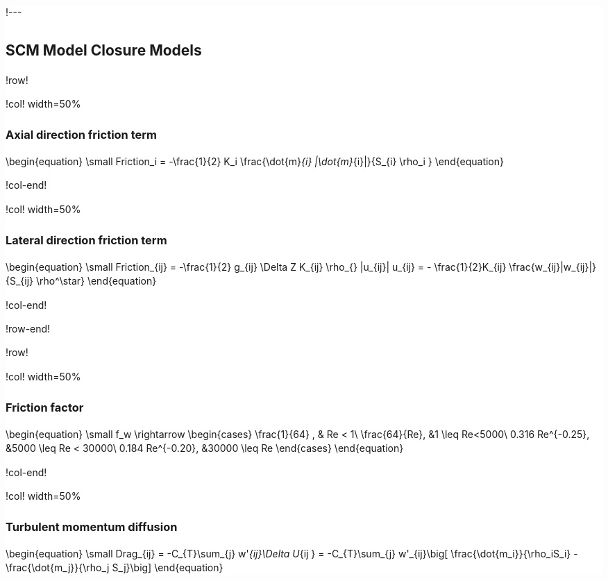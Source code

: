 !---

## SCM Model Closure Models

!row!

!col! width=50%

### Axial direction friction term

\begin{equation}
\small
    Friction_i = -\frac{1}{2} K_i \frac{\dot{m}_{i} |\dot{m}_{i}|}{S_{i} \rho_i }
\end{equation}

!col-end!

!col! width=50%

### Lateral direction friction term

\begin{equation}
\small
    Friction_{ij}  =  -\frac{1}{2} g_{ij} \Delta Z K_{ij} \rho_{} |u_{ij}| u_{ij} = - \frac{1}{2}K_{ij} \frac{w_{ij}|w_{ij}|}{S_{ij} \rho^\star}
\end{equation}

!col-end!

!row-end!

!row!

!col! width=50%

### Friction factor

\begin{equation}
\small
    f_w \rightarrow
    \begin{cases}
    \frac{1}{64} , & Re < 1\\
    \frac{64}{Re}, &1 \leq Re<5000\\
    0.316 Re^{-0.25}, &5000 \leq Re < 30000\\
    0.184 Re^{-0.20}, &30000 \leq Re
    \end{cases}
\end{equation}

!col-end!

!col! width=50%

### Turbulent momentum diffusion

\begin{equation}
\small
    Drag_{ij} = -C_{T}\sum_{j} w'_{ij}\Delta U_{ij } = -C_{T}\sum_{j} w'_{ij}\big[ \frac{\dot{m_i}}{\rho_iS_i} - \frac{\dot{m_j}}{\rho_j S_j}\big]
\end{equation}
